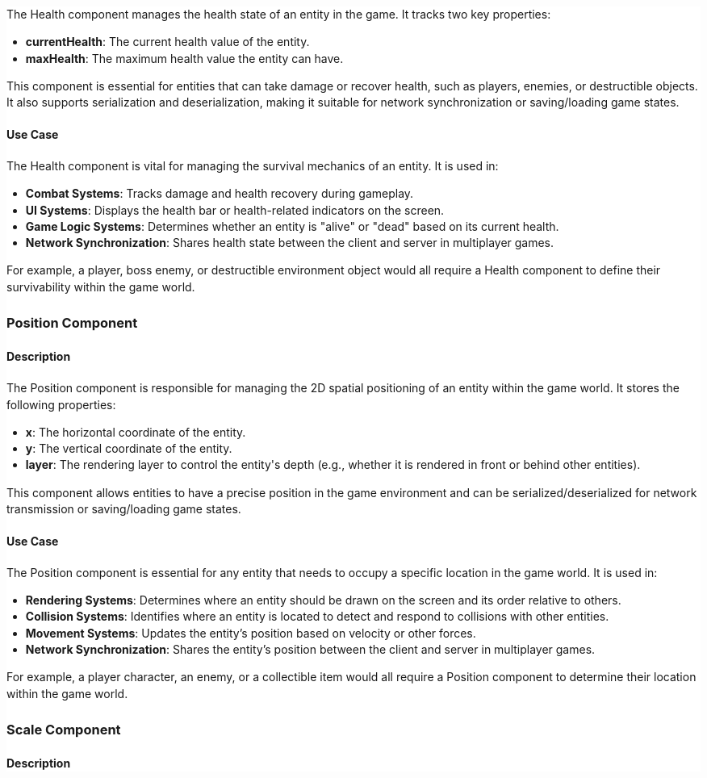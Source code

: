The Health component manages the health state of an entity in the game. It tracks two key properties:

- **currentHealth**: The current health value of the entity.
- **maxHealth**: The maximum health value the entity can have.

This component is essential for entities that can take damage or recover health, such as players, enemies, or destructible objects. It also supports serialization and deserialization, making it suitable for network synchronization or saving/loading game states.

#### Use Case

The Health component is vital for managing the survival mechanics of an entity. It is used in:

- **Combat Systems**: Tracks damage and health recovery during gameplay.
- **UI Systems**: Displays the health bar or health-related indicators on the screen.
- **Game Logic Systems**: Determines whether an entity is "alive" or "dead" based on its current health.
- **Network Synchronization**: Shares health state between the client and server in multiplayer games.

For example, a player, boss enemy, or destructible environment object would all require a Health component to define their survivability within the game world.

### Position Component
#### Description

The Position component is responsible for managing the 2D spatial positioning of an entity within the game world. It stores the following properties:

- **x**: The horizontal coordinate of the entity.
- **y**: The vertical coordinate of the entity.
- **layer**: The rendering layer to control the entity's depth (e.g., whether it is rendered in front or behind other entities).

This component allows entities to have a precise position in the game environment and can be serialized/deserialized for network transmission or saving/loading game states.

#### Use Case

The Position component is essential for any entity that needs to occupy a specific location in the game world. It is used in:

- **Rendering Systems**: Determines where an entity should be drawn on the screen and its order relative to others.
- **Collision Systems**: Identifies where an entity is located to detect and respond to collisions with other entities.
- **Movement Systems**: Updates the entity’s position based on velocity or other forces.
- **Network Synchronization**: Shares the entity’s position between the client and server in multiplayer games.

For example, a player character, an enemy, or a collectible item would all require a Position component to determine their location within the game world.

### Scale Component
#### Description
